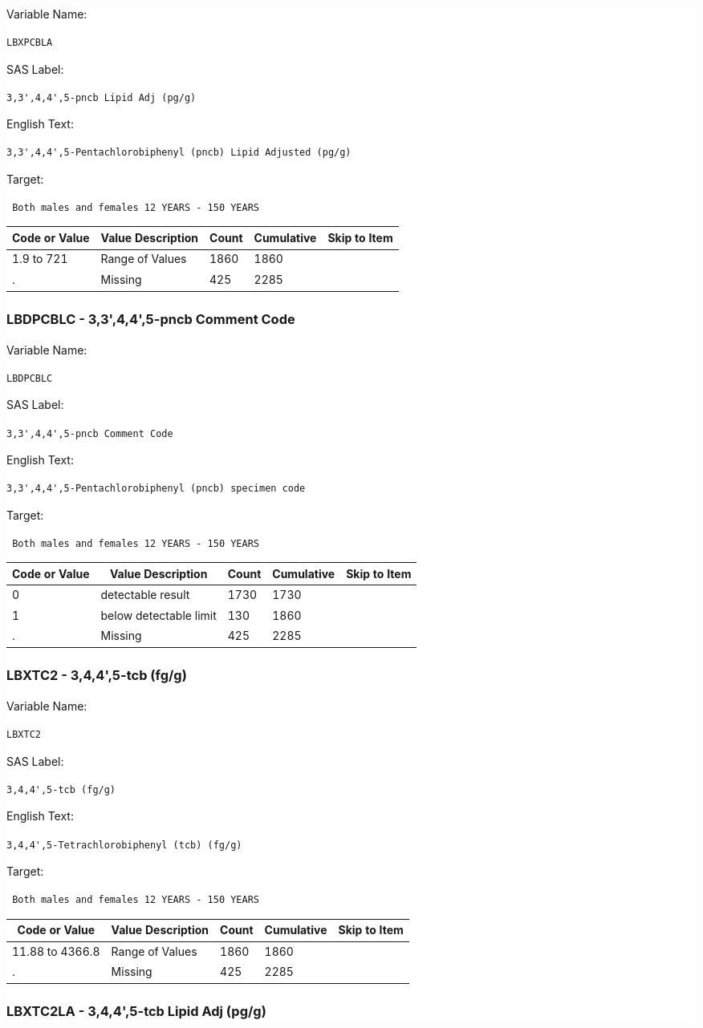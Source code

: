 Variable Name:

    LBXPCBLA
SAS Label:

    3,3',4,4',5-pncb Lipid Adj (pg/g)
English Text:

    3,3',4,4',5-Pentachlorobiphenyl (pncb) Lipid Adjusted (pg/g)
Target:

     Both males and females 12 YEARS - 150 YEARS
Code or Value | Value Description | Count | Cumulative | Skip to Item  
---|---|---|---|---  
1.9 to 721 | Range of Values | 1860 | 1860 |   
. | Missing | 425 | 2285 |   
  
### LBDPCBLC - 3,3',4,4',5-pncb Comment Code

Variable Name:

    LBDPCBLC
SAS Label:

    3,3',4,4',5-pncb Comment Code
English Text:

    3,3',4,4',5-Pentachlorobiphenyl (pncb) specimen code
Target:

     Both males and females 12 YEARS - 150 YEARS
Code or Value | Value Description | Count | Cumulative | Skip to Item  
---|---|---|---|---  
0 | detectable result | 1730 | 1730 |   
1 | below detectable limit | 130 | 1860 |   
. | Missing | 425 | 2285 |   
  
### LBXTC2 - 3,4,4',5-tcb (fg/g)

Variable Name:

    LBXTC2
SAS Label:

    3,4,4',5-tcb (fg/g)
English Text:

    3,4,4',5-Tetrachlorobiphenyl (tcb) (fg/g)
Target:

     Both males and females 12 YEARS - 150 YEARS
Code or Value | Value Description | Count | Cumulative | Skip to Item  
---|---|---|---|---  
11.88 to 4366.8 | Range of Values | 1860 | 1860 |   
. | Missing | 425 | 2285 |   
  
### LBXTC2LA - 3,4,4',5-tcb Lipid Adj (pg/g)
